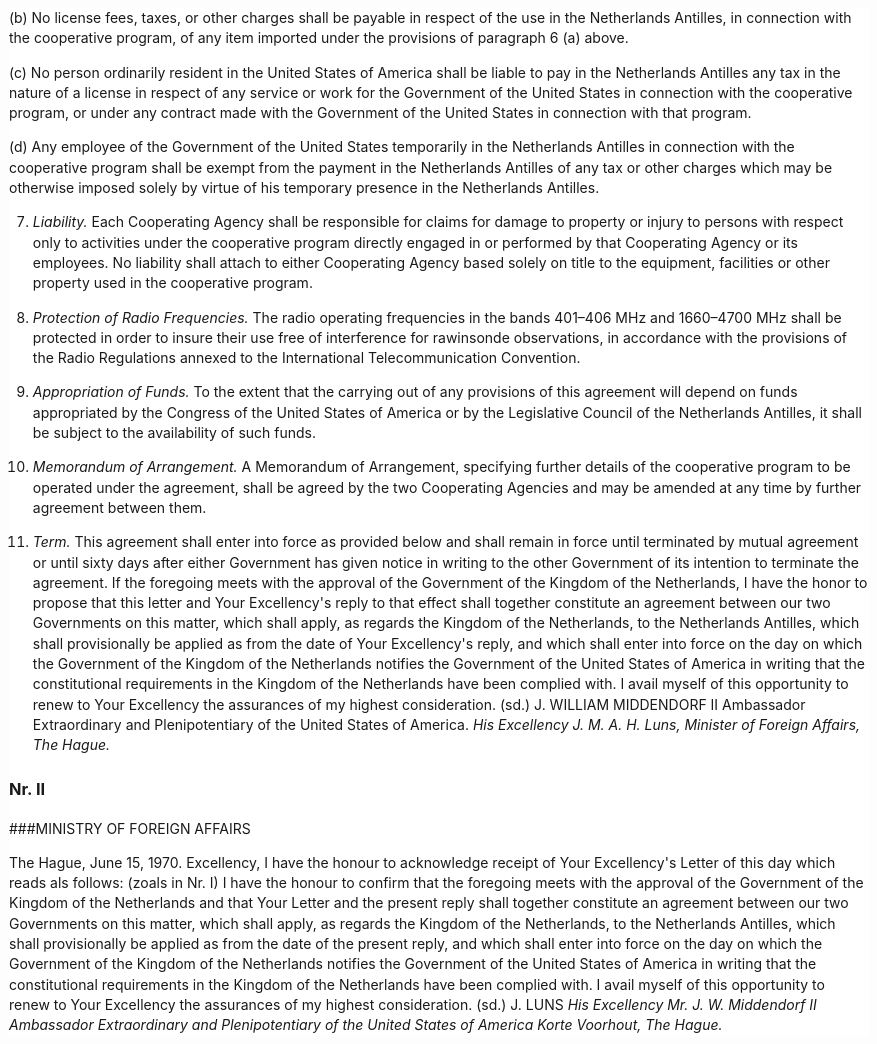 (b) No license fees, taxes, or other charges shall be payable in respect of the use in the Netherlands Antilles, in connection with the cooperative program, of any item imported under the provisions of paragraph 6 (a) above.  

(c) No person ordinarily resident in the United States of America shall be liable to pay in the Netherlands Antilles any tax in the nature of a license in respect of any service or work for the Government of the United States in connection with the cooperative program, or under any contract made with the Government of the United States in connection with that program.  

(d) Any employee of the Government of the United States temporarily in the Netherlands Antilles in connection with the cooperative program shall be exempt from the payment in the Netherlands Antilles of any tax or other charges which may be otherwise imposed solely by virtue of his temporary presence in the Netherlands Antilles.    

7. *Liability.* Each Cooperating Agency shall be responsible for claims for damage to property or injury to persons with respect only to activities under the cooperative program directly engaged in or performed by that Cooperating Agency or its employees. No liability shall attach to either Cooperating Agency based solely on title to the equipment, facilities or other property used in the cooperative program.  

8. *Protection of Radio Frequencies.* The radio operating frequencies in the bands 401–406 MHz and 1660–4700 MHz shall be protected in order to insure their use free of interference for rawinsonde observations, in accordance with the provisions of the Radio Regulations annexed to the International Telecommunication Convention.  

9. *Appropriation of Funds.* To the extent that the carrying out of any provisions of this agreement will depend on funds appropriated by the Congress of the United States of America or by the Legislative Council of the Netherlands Antilles, it shall be subject to the availability of such funds.  

10. *Memorandum of Arrangement.* A Memorandum of Arrangement, specifying further details of the cooperative program to be operated under the agreement, shall be agreed by the two Cooperating Agencies and may be amended at any time by further agreement between them.  

11. *Term.* This agreement shall enter into force as provided below and shall remain in force until terminated by mutual agreement or until sixty days after either Government has given notice in writing to the other Government of its intention to terminate the agreement.   If the foregoing meets with the approval of the Government of the Kingdom of the Netherlands, I have the honor to propose that this letter and Your Excellency's reply to that effect shall together constitute an agreement between our two Governments on this matter, which shall apply, as regards the Kingdom of the Netherlands, to the Netherlands Antilles, which shall provisionally be applied as from the date of Your Excellency's reply, and which shall enter into force on the day on which the Government of the Kingdom of the Netherlands notifies the Government of the United States of America in writing that the constitutional requirements in the Kingdom of the Netherlands have been complied with. I avail myself of this opportunity to renew to Your Excellency the assurances of my highest consideration. (sd.) J. WILLIAM MIDDENDORF II Ambassador Extraordinary and Plenipotentiary of the United States of America.  *His Excellency*   *J. M. A. H. Luns,*   *Minister of Foreign Affairs,*   *The Hague.*    

### Nr.  II  

###MINISTRY OF FOREIGN AFFAIRS

The Hague, June 15, 1970. Excellency, I have the honour to acknowledge receipt of Your Excellency's Letter of this day which reads als follows:  (zoals in Nr. I)  I have the honour to confirm that the foregoing meets with the approval of the Government of the Kingdom of the Netherlands and that Your Letter and the present reply shall together constitute an agreement between our two Governments on this matter, which shall apply, as regards the Kingdom of the Netherlands, to the Netherlands Antilles, which shall provisionally be applied as from the date of the present reply, and which shall enter into force on the day on which the Government of the Kingdom of the Netherlands notifies the Government of the United States of America in writing that the constitutional requirements in the Kingdom of the Netherlands have been complied with. I avail myself of this opportunity to renew to Your Excellency the assurances of my highest consideration. (sd.) J. LUNS  *His Excellency*   *Mr. J. W. Middendorf II*   *Ambassador Extraordinary and Plenipotentiary*   *of the United States of America*   *Korte Voorhout,*   *The Hague.*    
